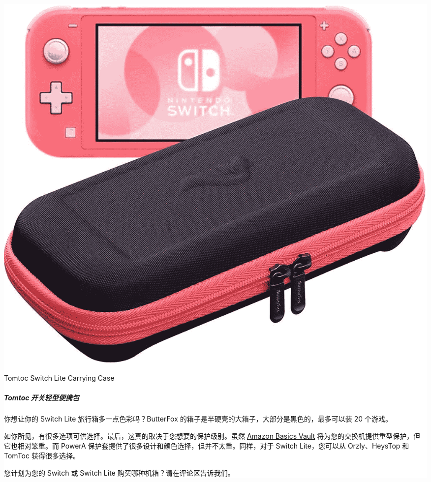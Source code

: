  <picture>![Do you want just a little bit of color with your Switch Lite travel case? ButterFox's cases are semi-hard shell bulky cases that are mostly black, and can hold up to 20 games.](img/f8428627fc7f6e5a7eb452a48e393b3a.png)</picture> 

Tomtoc Switch Lite Carrying Case

##### Tomtoc 开关轻型便携包

你想让你的 Switch Lite 旅行箱多一点色彩吗？ButterFox 的箱子是半硬壳的大箱子，大部分是黑色的，最多可以装 20 个游戏。

如你所见，有很多选项可供选择。最后，这真的取决于您想要的保护级别。虽然 [Amazon Basics Vault](https://www.amazon.com/AmazonBasics-Vault-Case-Nintendo-Switch-Black/dp/B07348551R/?tag=xda-773vvkn-20&ascsubtag=UUxdaUeUpU5892&asc_refurl=https%3A%2F%2Fwww.xda-developers.com%2Fbest-nintendo-switch-travel-case%2F&asc_campaign=Short-Term) 将为您的交换机提供重型保护，但它也相对笨重。而 PowerA 保护套提供了很多设计和颜色选择，但并不太重。同样，对于 Switch Lite，您可以从 Orzly、HeysTop 和 TomToc 获得很多选择。

您计划为您的 Switch 或 Switch Lite 购买哪种机箱？请在评论区告诉我们。
